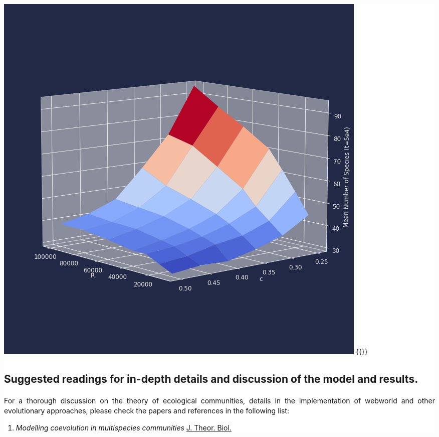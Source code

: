   <img src="gallery/RCPLOT.png" class="grid-w100" />
{{</gallery>}}

</div>

## Suggested readings for in-depth details and discussion of the model and results.

<div style = "text-align: justify">
 
 For a thorough discussion on the theory of ecological communities, details in the implementation of webworld and other evolutionary approaches, please check the papers and references in the following list:

</div>

1. *Modelling coevolution in multispecies communities*
[J. Theor. Biol.](https://doi.org/10.1006/jtbi.1998.0706)

